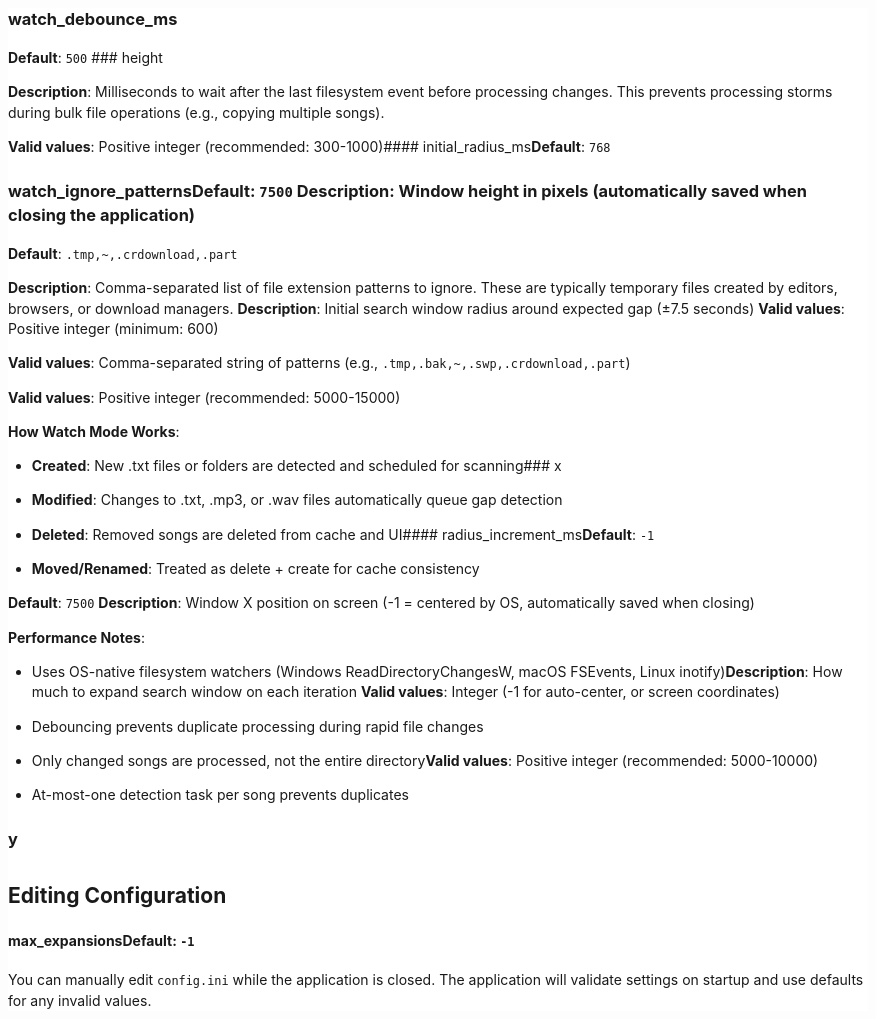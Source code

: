 ### watch_debounce_ms

**Default**: `500`  ### height

**Description**: Milliseconds to wait after the last filesystem event before processing changes. This prevents processing storms during bulk file operations (e.g., copying multiple songs).

**Valid values**: Positive integer (recommended: 300-1000)#### initial_radius_ms**Default**: `768`



### watch_ignore_patterns**Default**: `7500`  **Description**: Window height in pixels (automatically saved when closing the application)

**Default**: `.tmp,~,.crdownload,.part`

**Description**: Comma-separated list of file extension patterns to ignore. These are typically temporary files created by editors, browsers, or download managers.  **Description**: Initial search window radius around expected gap (±7.5 seconds)  **Valid values**: Positive integer (minimum: 600)

**Valid values**: Comma-separated string of patterns (e.g., `.tmp,.bak,~,.swp,.crdownload,.part`)

**Valid values**: Positive integer (recommended: 5000-15000)

**How Watch Mode Works**:

- **Created**: New .txt files or folders are detected and scheduled for scanning### x

- **Modified**: Changes to .txt, .mp3, or .wav files automatically queue gap detection

- **Deleted**: Removed songs are deleted from cache and UI#### radius_increment_ms**Default**: `-1`

- **Moved/Renamed**: Treated as delete + create for cache consistency

**Default**: `7500`  **Description**: Window X position on screen (-1 = centered by OS, automatically saved when closing)

**Performance Notes**:

- Uses OS-native filesystem watchers (Windows ReadDirectoryChangesW, macOS FSEvents, Linux inotify)**Description**: How much to expand search window on each iteration  **Valid values**: Integer (-1 for auto-center, or screen coordinates)

- Debouncing prevents duplicate processing during rapid file changes

- Only changed songs are processed, not the entire directory**Valid values**: Positive integer (recommended: 5000-10000)

- At-most-one detection task per song prevents duplicates

### y

## Editing Configuration

#### max_expansions**Default**: `-1`

You can manually edit `config.ini` while the application is closed. The application will validate settings on startup and use defaults for any invalid values.
